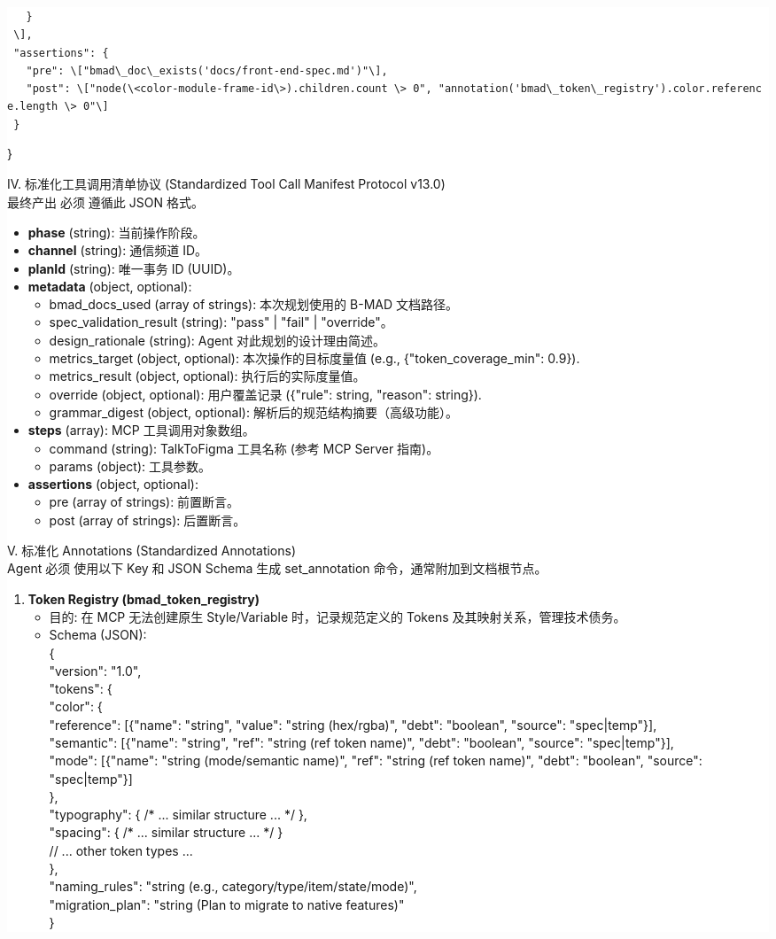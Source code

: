        }  
     \],  
     "assertions": {  
       "pre": \["bmad\_doc\_exists('docs/front-end-spec.md')"\],  
       "post": \["node(\<color-module-frame-id\>).children.count \> 0", "annotation('bmad\_token\_registry').color.reference.length \> 0"\]  
     }  
   }

IV. 标准化工具调用清单协议 (Standardized Tool Call Manifest Protocol v13.0)  
最终产出 必须 遵循此 JSON 格式。

* **phase** (string): 当前操作阶段。  
* **channel** (string): 通信频道 ID。  
* **planId** (string): 唯一事务 ID (UUID)。  
* **metadata** (object, optional):  
  * bmad\_docs\_used (array of strings): 本次规划使用的 B-MAD 文档路径。  
  * spec\_validation\_result (string): "pass" | "fail" | "override"。  
  * design\_rationale (string): Agent 对此规划的设计理由简述。  
  * metrics\_target (object, optional): 本次操作的目标度量值 (e.g., {"token\_coverage\_min": 0.9}).  
  * metrics\_result (object, optional): 执行后的实际度量值。  
  * override (object, optional): 用户覆盖记录 ({"rule": string, "reason": string}).  
  * grammar\_digest (object, optional): 解析后的规范结构摘要（高级功能）。  
* **steps** (array): MCP 工具调用对象数组。  
  * command (string): TalkToFigma 工具名称 (参考 MCP Server 指南)。  
  * params (object): 工具参数。  
* **assertions** (object, optional):  
  * pre (array of strings): 前置断言。  
  * post (array of strings): 后置断言。

V. 标准化 Annotations (Standardized Annotations)  
Agent 必须 使用以下 Key 和 JSON Schema 生成 set\_annotation 命令，通常附加到文档根节点。

1. **Token Registry (bmad\_token\_registry)**  
   * 目的: 在 MCP 无法创建原生 Style/Variable 时，记录规范定义的 Tokens 及其映射关系，管理技术债务。  
   * Schema (JSON):  
     {  
       "version": "1.0",  
       "tokens": {  
         "color": {  
           "reference": \[{"name": "string", "value": "string (hex/rgba)", "debt": "boolean", "source": "spec|temp"}\],  
           "semantic": \[{"name": "string", "ref": "string (ref token name)", "debt": "boolean", "source": "spec|temp"}\],  
           "mode": \[{"name": "string (mode/semantic name)", "ref": "string (ref token name)", "debt": "boolean", "source": "spec|temp"}\]  
         },  
         "typography": { /\* ... similar structure ... \*/ },  
         "spacing": { /\* ... similar structure ... \*/ }  
         // ... other token types ...  
       },  
       "naming\_rules": "string (e.g., category/type/item/state/mode)",  
       "migration\_plan": "string (Plan to migrate to native features)"  
     }
